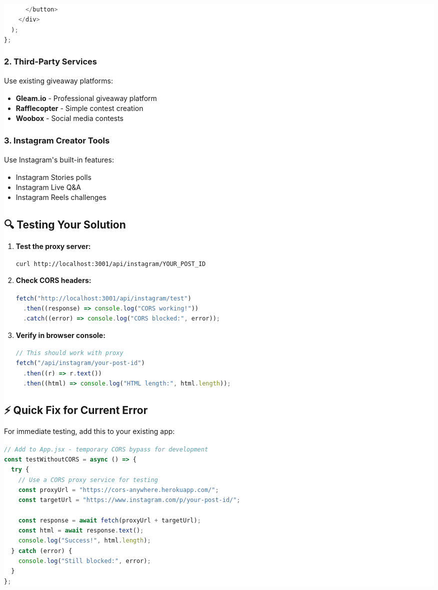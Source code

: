 ```javascript
      </button>
    </div>
  );
};
```

### 2. Third-Party Services

Use existing giveaway platforms:

- **Gleam.io** - Professional giveaway platform
- **Rafflecopter** - Simple contest creation
- **Woobox** - Social media contests

### 3. Instagram Creator Tools

Use Instagram's built-in features:

- Instagram Stories polls
- Instagram Live Q&A
- Instagram Reels challenges

## 🔍 Testing Your Solution

1. **Test the proxy server:**

   ```bash
   curl http://localhost:3001/api/instagram/YOUR_POST_ID
   ```

2. **Check CORS headers:**

   ```javascript
   fetch("http://localhost:3001/api/instagram/test")
     .then((response) => console.log("CORS working!"))
     .catch((error) => console.log("CORS blocked:", error));
   ```

3. **Verify in browser console:**
   ```javascript
   // This should work with proxy
   fetch("/api/instagram/your-post-id")
     .then((r) => r.text())
     .then((html) => console.log("HTML length:", html.length));
   ```

## ⚡ Quick Fix for Current Error

For immediate testing, add this to your existing app:

```javascript
// Add to App.jsx - temporary CORS bypass for development
const testWithoutCORS = async () => {
  try {
    // Use a CORS proxy service for testing
    const proxyUrl = "https://cors-anywhere.herokuapp.com/";
    const targetUrl = "https://www.instagram.com/p/your-post-id/";

    const response = await fetch(proxyUrl + targetUrl);
    const html = await response.text();
    console.log("Success!", html.length);
  } catch (error) {
    console.log("Still blocked:", error);
  }
};
```
